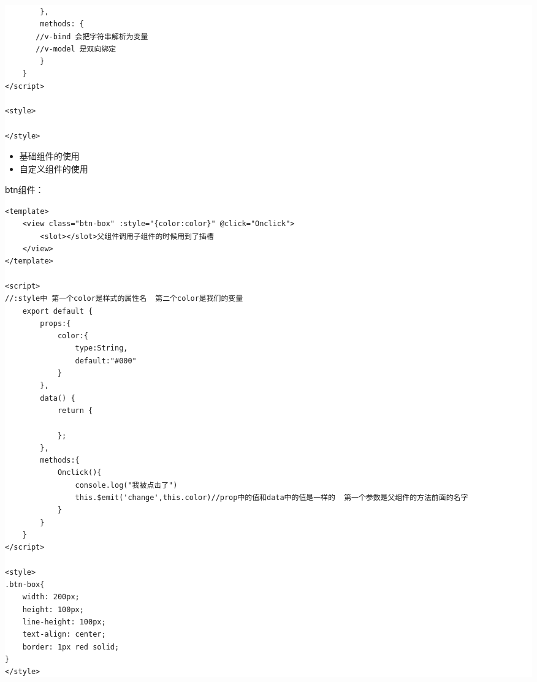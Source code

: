     		},
    		methods: {
           //v-bind 会把字符串解析为变量
           //v-model 是双向绑定
    		}
    	}
    </script>
    
    <style>
    
    </style>
    

- 基础组件的使用
- 自定义组件的使用

btn组件：

    <template>
    	<view class="btn-box" :style="{color:color}" @click="Onclick">
    		<slot></slot>父组件调用子组件的时候用到了插槽
    	</view>
    </template>
    
    <script>
    //:style中 第一个color是样式的属性名  第二个color是我们的变量
    	export default {
    		props:{
    			color:{
    				type:String,
    				default:"#000"
    			}
    		},
    		data() {
    			return {
    				
    			};
    		},
    		methods:{
    			Onclick(){
    				console.log("我被点击了")
    				this.$emit('change',this.color)//prop中的值和data中的值是一样的  第一个参数是父组件的方法前面的名字
    			}
    		}
    	}
    </script>
    
    <style>
    .btn-box{
    	width: 200px;
    	height: 100px;
    	line-height: 100px;
    	text-align: center;
    	border: 1px red solid;
    }
    </style>
    